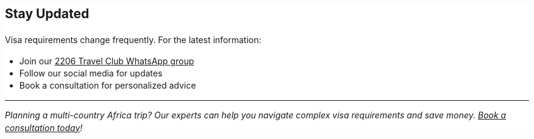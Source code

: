 ## Stay Updated

Visa requirements change frequently. For the latest information:
- Join our [2206 Travel Club WhatsApp group](/travel-club)
- Follow our social media for updates
- Book a consultation for personalized advice

---

*Planning a multi-country Africa trip? Our experts can help you navigate complex visa requirements and save money. [Book a consultation today](/consultations)!*
